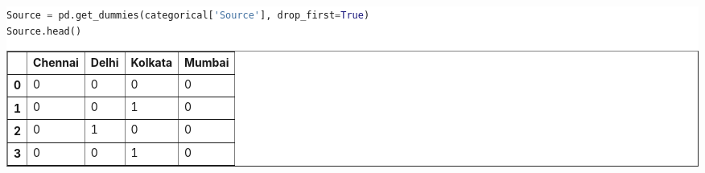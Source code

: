 


```python

```


```python
Source = pd.get_dummies(categorical['Source'], drop_first=True)
Source.head()
```




<div>
<style scoped>
    .dataframe tbody tr th:only-of-type {
        vertical-align: middle;
    }

    .dataframe tbody tr th {
        vertical-align: top;
    }

    .dataframe thead th {
        text-align: right;
    }
</style>
<table border="1" class="dataframe">
  <thead>
    <tr style="text-align: right;">
      <th></th>
      <th>Chennai</th>
      <th>Delhi</th>
      <th>Kolkata</th>
      <th>Mumbai</th>
    </tr>
  </thead>
  <tbody>
    <tr>
      <th>0</th>
      <td>0</td>
      <td>0</td>
      <td>0</td>
      <td>0</td>
    </tr>
    <tr>
      <th>1</th>
      <td>0</td>
      <td>0</td>
      <td>1</td>
      <td>0</td>
    </tr>
    <tr>
      <th>2</th>
      <td>0</td>
      <td>1</td>
      <td>0</td>
      <td>0</td>
    </tr>
    <tr>
      <th>3</th>
      <td>0</td>
      <td>0</td>
      <td>1</td>
      <td>0</td>
    </tr>